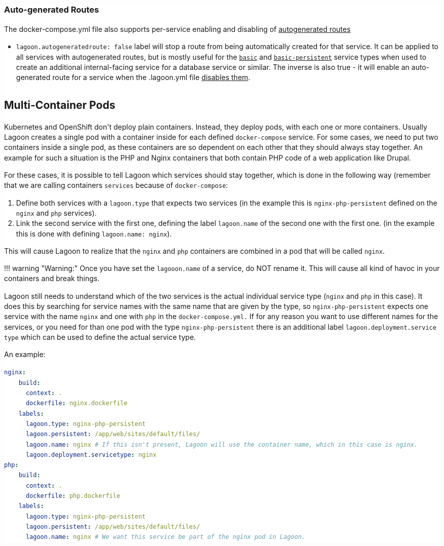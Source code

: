 ### Auto-generated Routes

The docker-compose.yml file also supports per-service enabling and disabling of [autogenerated routes](../using-lagoon-the-basics/lagoon-yml.md#routes)

* `lagoon.autogeneratedroute: false` label will stop a route from being automatically created for that service. It can be applied to all services with autogenerated routes, but is mostly useful for the [`basic`](../using-lagoon-advanced/service-types.md#basic) and [`basic-persistent`](../using-lagoon-advanced/service-types.md#basic-persistent) service types when used to create an additional internal-facing service for a database service or similar. The inverse is also true - it will enable an auto-generated route for a service when the .lagoon.yml file [disables them](lagoon-yml.md#routesautogenerateenabled).


## Multi-Container Pods

Kubernetes and OpenShift don't deploy plain containers. Instead, they deploy pods, with each one or more containers. Usually Lagoon creates a single pod with a container inside for each defined `docker-compose` service. For some cases, we need to put two containers inside a single pod, as these containers are so dependent on each other that they should always stay together. An example for such a situation is the PHP and Nginx containers that both contain PHP code of a web application like Drupal.

For these cases, it is possible to tell Lagoon which services should stay together, which is done in the following way \(remember that we are calling containers `services` because of `docker-compose`:

1. Define both services with a `lagoon.type` that expects two services \(in the example this is `nginx-php-persistent` defined on the `nginx` and `php` services\).
2. Link the second service with the first one, defining the label `lagoon.name` of the second one with the first one. \(in the example this is done with defining `lagoon.name: nginx`\).

This will cause Lagoon to realize that the `nginx` and `php` containers are combined in a pod that will be called `nginx`.

!!! warning "Warning:"
    Once you have set the `lagooon.name` of a service, do NOT rename it. This will cause all kind of havoc in your containers and break things.

Lagoon still needs to understand which of the two services is the actual individual service type \(`nginx` and `php` in this case\). It does this by searching for service names with the same name that are given by the type, so `nginx-php-persistent` expects one service with the name `nginx` and one with `php` in the `docker-compose.yml.` If for any reason you want to use different names for the services, or you need for than one pod with the type `nginx-php-persistent` there is an additional label `lagoon.deployment.servicetype` which can be used to define the actual service type.

An example:

```yaml title="docker-compose.yml"
nginx:
    build:
      context: .
      dockerfile: nginx.dockerfile
    labels:
      lagoon.type: nginx-php-persistent
      lagoon.persistent: /app/web/sites/default/files/
      lagoon.name: nginx # If this isn't present, Lagoon will use the container name, which in this case is nginx.
      lagoon.deployment.servicetype: nginx
php:
    build:
      context: .
      dockerfile: php.dockerfile
    labels:
      lagoon.type: nginx-php-persistent
      lagoon.persistent: /app/web/sites/default/files/
      lagoon.name: nginx # We want this service be part of the nginx pod in Lagoon.
```